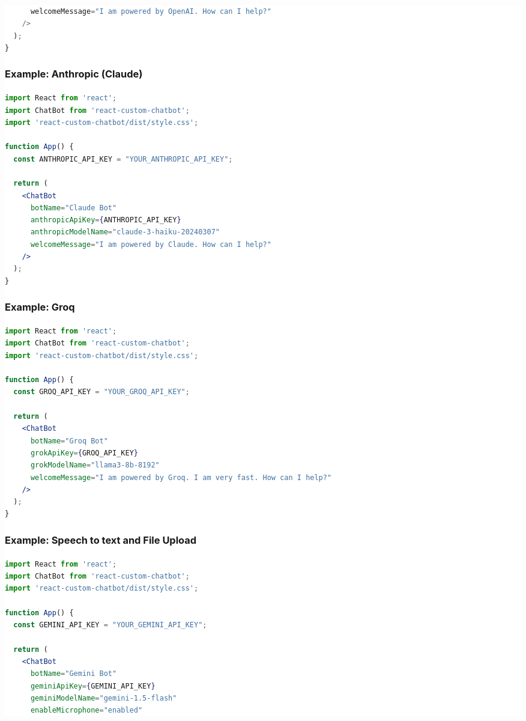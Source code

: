```jsx
      welcomeMessage="I am powered by OpenAI. How can I help?"
    />
  );
}
```

### Example: Anthropic (Claude)

```jsx
import React from 'react';
import ChatBot from 'react-custom-chatbot';
import 'react-custom-chatbot/dist/style.css';

function App() {
  const ANTHROPIC_API_KEY = "YOUR_ANTHROPIC_API_KEY";

  return (
    <ChatBot
      botName="Claude Bot"
      anthropicApiKey={ANTHROPIC_API_KEY}
      anthropicModelName="claude-3-haiku-20240307"
      welcomeMessage="I am powered by Claude. How can I help?"
    />
  );
}
```

### Example: Groq

```jsx
import React from 'react';
import ChatBot from 'react-custom-chatbot';
import 'react-custom-chatbot/dist/style.css';

function App() {
  const GROQ_API_KEY = "YOUR_GROQ_API_KEY";

  return (
    <ChatBot
      botName="Groq Bot"
      grokApiKey={GROQ_API_KEY}
      grokModelName="llama3-8b-8192"
      welcomeMessage="I am powered by Groq. I am very fast. How can I help?"
    />
  );
}

```
### Example: Speech to text and File Upload

```jsx
import React from 'react';
import ChatBot from 'react-custom-chatbot';
import 'react-custom-chatbot/dist/style.css';

function App() {
  const GEMINI_API_KEY = "YOUR_GEMINI_API_KEY";

  return (
    <ChatBot
      botName="Gemini Bot"
      geminiApiKey={GEMINI_API_KEY}
      geminiModelName="gemini-1.5-flash"
      enableMicrophone="enabled"
```